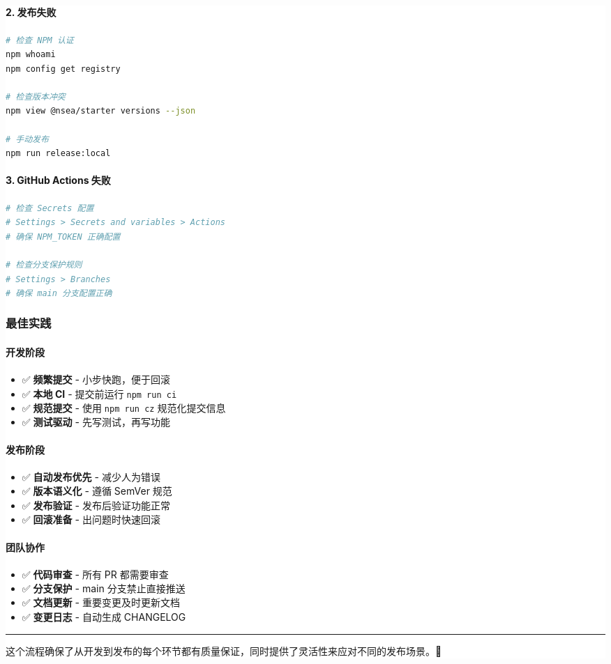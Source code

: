#### **2. 发布失败**

```bash
# 检查 NPM 认证
npm whoami
npm config get registry

# 检查版本冲突
npm view @nsea/starter versions --json

# 手动发布
npm run release:local
```

#### **3. GitHub Actions 失败**

```bash
# 检查 Secrets 配置
# Settings > Secrets and variables > Actions
# 确保 NPM_TOKEN 正确配置

# 检查分支保护规则
# Settings > Branches
# 确保 main 分支配置正确
```

### **最佳实践**

#### **开发阶段**

- ✅ **频繁提交** - 小步快跑，便于回滚
- ✅ **本地 CI** - 提交前运行 `npm run ci`
- ✅ **规范提交** - 使用 `npm run cz` 规范化提交信息
- ✅ **测试驱动** - 先写测试，再写功能

#### **发布阶段**

- ✅ **自动发布优先** - 减少人为错误
- ✅ **版本语义化** - 遵循 SemVer 规范
- ✅ **发布验证** - 发布后验证功能正常
- ✅ **回滚准备** - 出问题时快速回滚

#### **团队协作**

- ✅ **代码审查** - 所有 PR 都需要审查
- ✅ **分支保护** - main 分支禁止直接推送
- ✅ **文档更新** - 重要变更及时更新文档
- ✅ **变更日志** - 自动生成 CHANGELOG

---

这个流程确保了从开发到发布的每个环节都有质量保证，同时提供了灵活性来应对不同的发布场景。🚀
